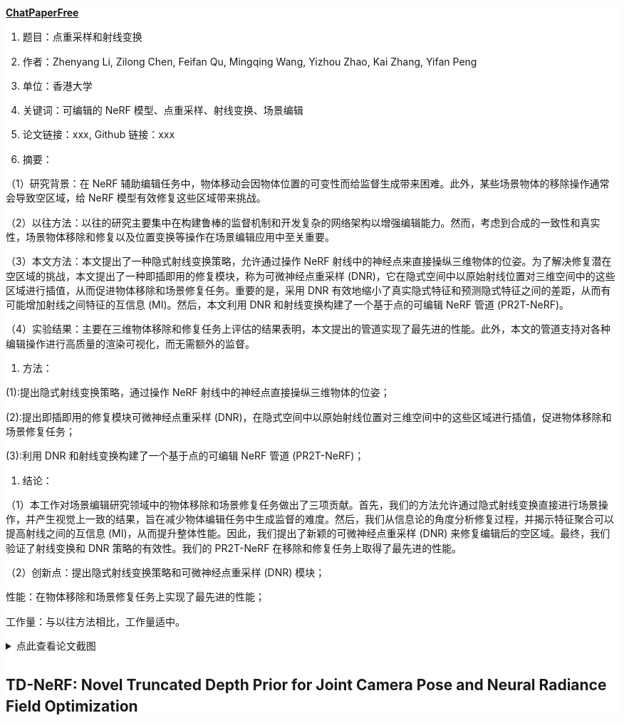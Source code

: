 **[ChatPaperFree](https://huggingface.co/spaces/Kedreamix/ChatPaperFree)**

<ol>
<li>
<p>题目：点重采样和射线变换</p>
</li>
<li>
<p>作者：Zhenyang Li, Zilong Chen, Feifan Qu, Mingqing Wang, Yizhou Zhao, Kai Zhang, Yifan Peng</p>
</li>
<li>
<p>单位：香港大学</p>
</li>
<li>
<p>关键词：可编辑的 NeRF 模型、点重采样、射线变换、场景编辑</p>
</li>
<li>
<p>论文链接：xxx, Github 链接：xxx</p>
</li>
<li>
<p>摘要：</p>
</li>
</ol>
<p>（1）研究背景：在 NeRF 辅助编辑任务中，物体移动会因物体位置的可变性而给监督生成带来困难。此外，某些场景物体的移除操作通常会导致空区域，给 NeRF 模型有效修复这些区域带来挑战。</p>
<p>（2）以往方法：以往的研究主要集中在构建鲁棒的监督机制和开发复杂的网络架构以增强编辑能力。然而，考虑到合成的一致性和真实性，场景物体移除和修复以及位置变换等操作在场景编辑应用中至关重要。</p>
<p>（3）本文方法：本文提出了一种隐式射线变换策略，允许通过操作 NeRF 射线中的神经点来直接操纵三维物体的位姿。为了解决修复潜在空区域的挑战，本文提出了一种即插即用的修复模块，称为可微神经点重采样 (DNR)，它在隐式空间中以原始射线位置对三维空间中的这些区域进行插值，从而促进物体移除和场景修复任务。重要的是，采用 DNR 有效地缩小了真实隐式特征和预测隐式特征之间的差距，从而有可能增加射线之间特征的互信息 (MI)。然后，本文利用 DNR 和射线变换构建了一个基于点的可编辑 NeRF 管道 (PR2T-NeRF)。</p>
<p>（4）实验结果：主要在三维物体移除和修复任务上评估的结果表明，本文提出的管道实现了最先进的性能。此外，本文的管道支持对各种编辑操作进行高质量的渲染可视化，而无需额外的监督。</p>
<ol>
<li>方法：</li>
</ol>
<p>(1):提出隐式射线变换策略，通过操作 NeRF 射线中的神经点直接操纵三维物体的位姿；</p>
<p>(2):提出即插即用的修复模块可微神经点重采样 (DNR)，在隐式空间中以原始射线位置对三维空间中的这些区域进行插值，促进物体移除和场景修复任务；</p>
<p>(3):利用 DNR 和射线变换构建了一个基于点的可编辑 NeRF 管道 (PR2T-NeRF)；</p>
<ol>
<li>结论：</li>
</ol>
<p>（1）本工作对场景编辑研究领域中的物体移除和场景修复任务做出了三项贡献。首先，我们的方法允许通过隐式射线变换直接进行场景操作，并产生视觉上一致的结果，旨在减少物体编辑任务中生成监督的难度。然后，我们从信息论的角度分析修复过程，并揭示特征聚合可以提高射线之间的互信息 (MI)，从而提升整体性能。因此，我们提出了新颖的可微神经点重采样 (DNR) 来修复编辑后的空区域。最终，我们验证了射线变换和 DNR 策略的有效性。我们的 PR2T-NeRF 在移除和修复任务上取得了最先进的性能。</p>
<p>（2）创新点：提出隐式射线变换策略和可微神经点重采样 (DNR) 模块；</p>
<p>性能：在物体移除和场景修复任务上实现了最先进的性能；</p>
<p>工作量：与以往方法相比，工作量适中。</p>


<details><summary>点此查看论文截图</summary></details>




## TD-NeRF: Novel Truncated Depth Prior for Joint Camera Pose and Neural   Radiance Field Optimization
